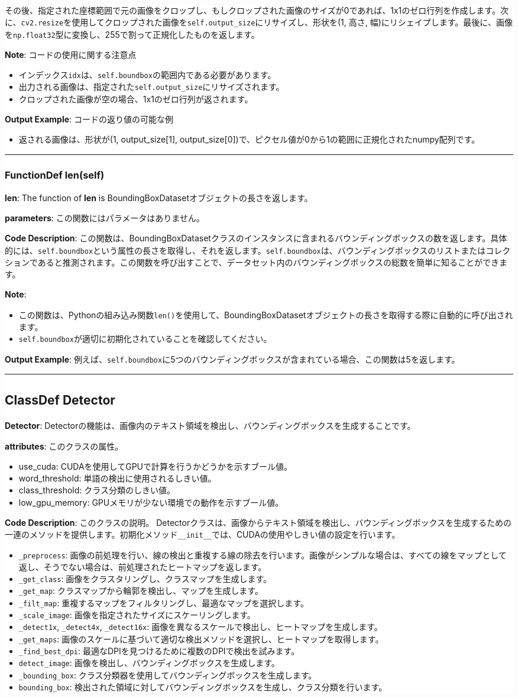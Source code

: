 その後、指定された座標範囲で元の画像をクロップし、もしクロップされた画像のサイズが0であれば、1x1のゼロ行列を作成します。次に、`cv2.resize`を使用してクロップされた画像を`self.output_size`にリサイズし、形状を(1, 高さ, 幅)にリシェイプします。最後に、画像を`np.float32`型に変換し、255で割って正規化したものを返します。

**Note**: コードの使用に関する注意点
- インデックス`idx`は、`self.boundbox`の範囲内である必要があります。
- 出力される画像は、指定された`self.output_size`にリサイズされます。
- クロップされた画像が空の場合、1x1のゼロ行列が返されます。

**Output Example**: コードの返り値の可能な例
- 返される画像は、形状が(1, output_size[1], output_size[0])で、ピクセル値が0から1の範囲に正規化されたnumpy配列です。
***
### FunctionDef __len__(self)
**__len__**: The function of __len__ is BoundingBoxDatasetオブジェクトの長さを返します。

**parameters**: この関数にはパラメータはありません。

**Code Description**: 
この関数は、BoundingBoxDatasetクラスのインスタンスに含まれるバウンディングボックスの数を返します。具体的には、`self.boundbox`という属性の長さを取得し、それを返します。`self.boundbox`は、バウンディングボックスのリストまたはコレクションであると推測されます。この関数を呼び出すことで、データセット内のバウンディングボックスの総数を簡単に知ることができます。

**Note**: 
- この関数は、Pythonの組み込み関数`len()`を使用して、BoundingBoxDatasetオブジェクトの長さを取得する際に自動的に呼び出されます。
- `self.boundbox`が適切に初期化されていることを確認してください。

**Output Example**: 
例えば、`self.boundbox`に5つのバウンディングボックスが含まれている場合、この関数は5を返します。
***
## ClassDef Detector
**Detector**: Detectorの機能は、画像内のテキスト領域を検出し、バウンディングボックスを生成することです。

**attributes**: このクラスの属性。
- use_cuda: CUDAを使用してGPUで計算を行うかどうかを示すブール値。
- word_threshold: 単語の検出に使用されるしきい値。
- class_threshold: クラス分類のしきい値。
- low_gpu_memory: GPUメモリが少ない環境での動作を示すブール値。

**Code Description**: このクラスの説明。
Detectorクラスは、画像からテキスト領域を検出し、バウンディングボックスを生成するための一連のメソッドを提供します。初期化メソッド`__init__`では、CUDAの使用やしきい値の設定を行います。

- `_preprocess`: 画像の前処理を行い、線の検出と重複する線の除去を行います。画像がシンプルな場合は、すべての線をマップとして返し、そうでない場合は、前処理されたヒートマップを返します。
- `_get_class`: 画像をクラスタリングし、クラスマップを生成します。
- `_get_map`: クラスマップから輪郭を検出し、マップを生成します。
- `_filt_map`: 重複するマップをフィルタリングし、最適なマップを選択します。
- `_scale_image`: 画像を指定されたサイズにスケーリングします。
- `_detect1x`, `_detect4x`, `_detect16x`: 画像を異なるスケールで検出し、ヒートマップを生成します。
- `_get_maps`: 画像のスケールに基づいて適切な検出メソッドを選択し、ヒートマップを取得します。
- `_find_best_dpi`: 最適なDPIを見つけるために複数のDPIで検出を試みます。
- `detect_image`: 画像を検出し、バウンディングボックスを生成します。
- `_bounding_box`: クラス分類器を使用してバウンディングボックスを生成します。
- `bounding_box`: 検出された領域に対してバウンディングボックスを生成し、クラス分類を行います。
